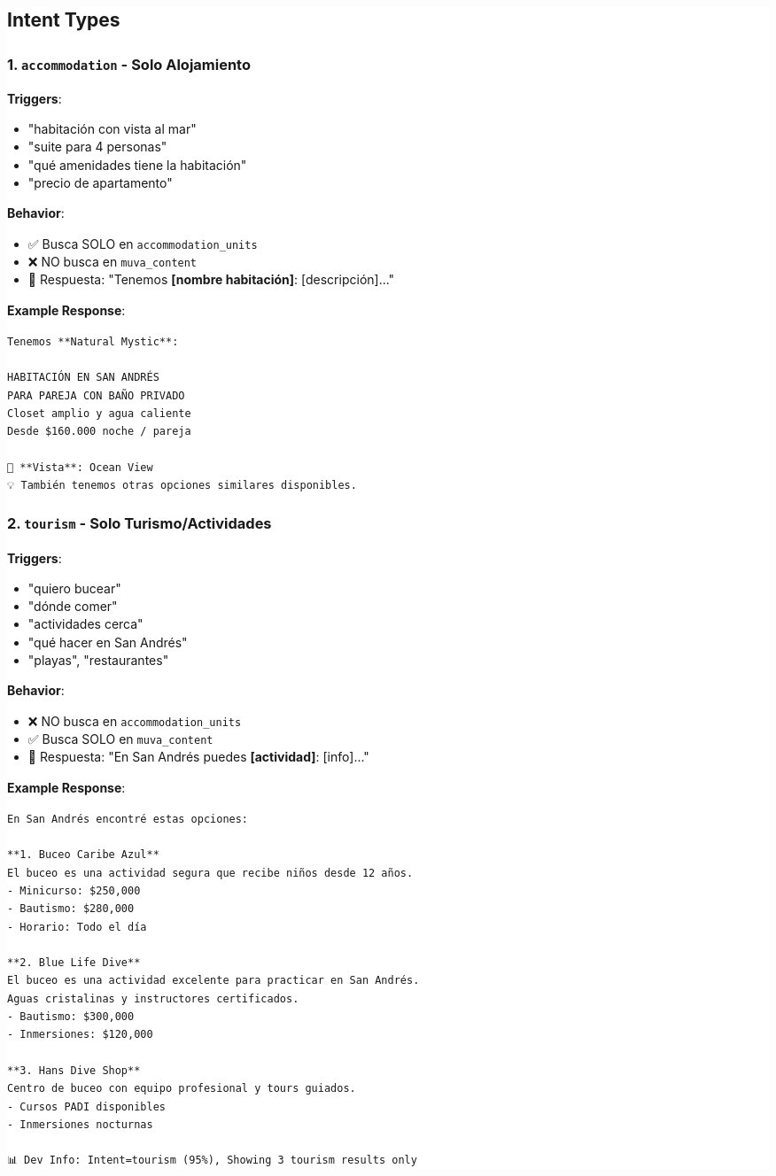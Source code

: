 ## Intent Types

### 1. `accommodation` - Solo Alojamiento

**Triggers**:
- "habitación con vista al mar"
- "suite para 4 personas"
- "qué amenidades tiene la habitación"
- "precio de apartamento"

**Behavior**:
- ✅ Busca SOLO en `accommodation_units`
- ❌ NO busca en `muva_content`
- 📝 Respuesta: "Tenemos **[nombre habitación]**: [descripción]..."

**Example Response**:
```
Tenemos **Natural Mystic**:

HABITACIÓN EN SAN ANDRÉS
PARA PAREJA CON BAÑO PRIVADO
Closet amplio y agua caliente
Desde $160.000 noche / pareja

📍 **Vista**: Ocean View
💡 También tenemos otras opciones similares disponibles.
```

### 2. `tourism` - Solo Turismo/Actividades

**Triggers**:
- "quiero bucear"
- "dónde comer"
- "actividades cerca"
- "qué hacer en San Andrés"
- "playas", "restaurantes"

**Behavior**:
- ❌ NO busca en `accommodation_units`
- ✅ Busca SOLO en `muva_content`
- 📝 Respuesta: "En San Andrés puedes **[actividad]**: [info]..."

**Example Response**:
```
En San Andrés encontré estas opciones:

**1. Buceo Caribe Azul**
El buceo es una actividad segura que recibe niños desde 12 años.
- Minicurso: $250,000
- Bautismo: $280,000
- Horario: Todo el día

**2. Blue Life Dive**
El buceo es una actividad excelente para practicar en San Andrés.
Aguas cristalinas y instructores certificados.
- Bautismo: $300,000
- Inmersiones: $120,000

**3. Hans Dive Shop**
Centro de buceo con equipo profesional y tours guiados.
- Cursos PADI disponibles
- Inmersiones nocturnas

📊 Dev Info: Intent=tourism (95%), Showing 3 tourism results only
```

